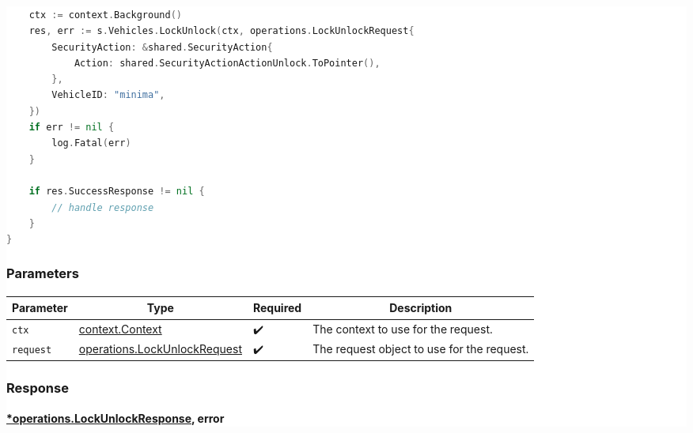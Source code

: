 ```go
    ctx := context.Background()
    res, err := s.Vehicles.LockUnlock(ctx, operations.LockUnlockRequest{
        SecurityAction: &shared.SecurityAction{
            Action: shared.SecurityActionActionUnlock.ToPointer(),
        },
        VehicleID: "minima",
    })
    if err != nil {
        log.Fatal(err)
    }

    if res.SuccessResponse != nil {
        // handle response
    }
}
```

### Parameters

| Parameter                                                                    | Type                                                                         | Required                                                                     | Description                                                                  |
| ---------------------------------------------------------------------------- | ---------------------------------------------------------------------------- | ---------------------------------------------------------------------------- | ---------------------------------------------------------------------------- |
| `ctx`                                                                        | [context.Context](https://pkg.go.dev/context#Context)                        | :heavy_check_mark:                                                           | The context to use for the request.                                          |
| `request`                                                                    | [operations.LockUnlockRequest](../../models/operations/lockunlockrequest.md) | :heavy_check_mark:                                                           | The request object to use for the request.                                   |


### Response

**[*operations.LockUnlockResponse](../../models/operations/lockunlockresponse.md), error**

